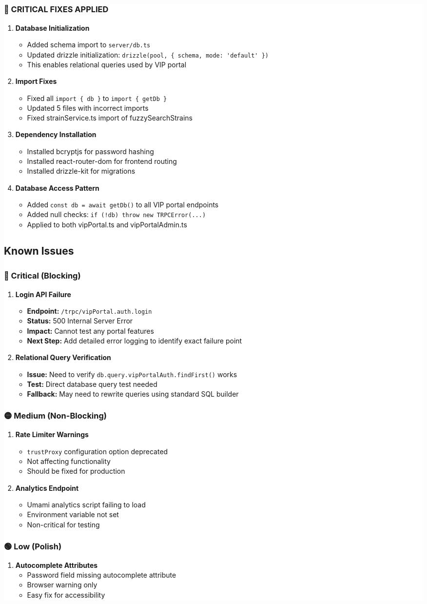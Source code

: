 ### 🔧 CRITICAL FIXES APPLIED

1. **Database Initialization**
   - Added schema import to `server/db.ts`
   - Updated drizzle initialization: `drizzle(pool, { schema, mode: 'default' })`
   - This enables relational queries used by VIP portal

2. **Import Fixes**
   - Fixed all `import { db }` to `import { getDb }`
   - Updated 5 files with incorrect imports
   - Fixed strainService.ts import of fuzzySearchStrains

3. **Dependency Installation**
   - Installed bcryptjs for password hashing
   - Installed react-router-dom for frontend routing
   - Installed drizzle-kit for migrations

4. **Database Access Pattern**
   - Added `const db = await getDb()` to all VIP portal endpoints
   - Added null checks: `if (!db) throw new TRPCError(...)`
   - Applied to both vipPortal.ts and vipPortalAdmin.ts

## Known Issues

### 🔴 Critical (Blocking)

1. **Login API Failure**
   - **Endpoint:** `/trpc/vipPortal.auth.login`
   - **Status:** 500 Internal Server Error
   - **Impact:** Cannot test any portal features
   - **Next Step:** Add detailed error logging to identify exact failure point

2. **Relational Query Verification**
   - **Issue:** Need to verify `db.query.vipPortalAuth.findFirst()` works
   - **Test:** Direct database query test needed
   - **Fallback:** May need to rewrite queries using standard SQL builder

### 🟡 Medium (Non-Blocking)

1. **Rate Limiter Warnings**
   - `trustProxy` configuration option deprecated
   - Not affecting functionality
   - Should be fixed for production

2. **Analytics Endpoint**
   - Umami analytics script failing to load
   - Environment variable not set
   - Non-critical for testing

### 🟢 Low (Polish)

1. **Autocomplete Attributes**
   - Password field missing autocomplete attribute
   - Browser warning only
   - Easy fix for accessibility
